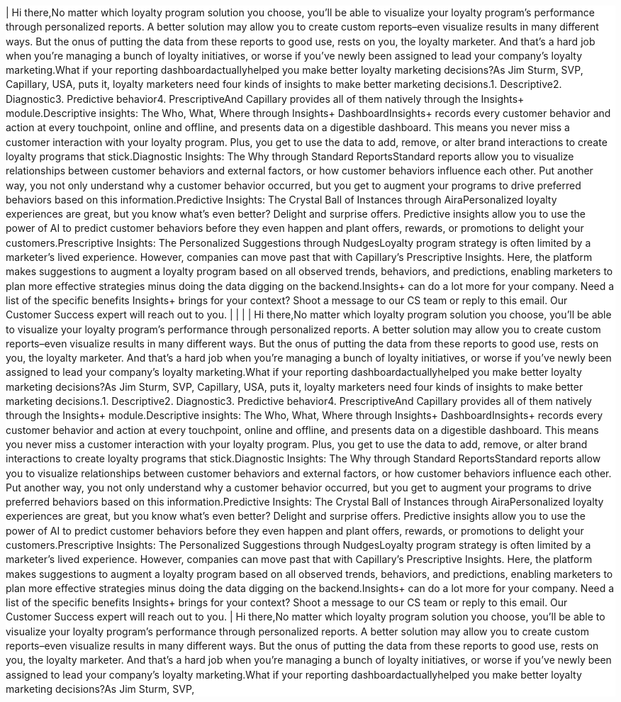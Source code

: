 | Hi there,No matter which loyalty program solution you choose, you’ll be able to visualize your loyalty program’s performance through personalized reports. A better solution may allow you to create custom reports–even visualize results in many different ways. But the onus of putting the data from these reports to good use, rests on you, the loyalty marketer. And that’s a hard job when you’re managing a bunch of loyalty initiatives, or worse if you’ve newly been assigned to lead your company’s loyalty marketing.What if your reporting dashboardactuallyhelped you make better loyalty marketing decisions?As Jim Sturm, SVP, Capillary, USA, puts it, loyalty marketers need four kinds of insights to make better marketing decisions.1. Descriptive2. Diagnostic3. Predictive behavior4. PrescriptiveAnd Capillary provides all of them natively through the Insights+ module.Descriptive insights: The Who, What, Where through Insights+ DashboardInsights+ records every customer behavior and action at every touchpoint, online and offline, and presents data on a digestible dashboard. This means you never miss a customer interaction with your loyalty program. Plus, you get to use the data to add, remove, or alter brand interactions to create loyalty programs that stick.Diagnostic Insights: The Why through Standard ReportsStandard reports allow you to visualize relationships between customer behaviors and external factors, or how customer behaviors influence each other. Put another way, you not only understand why a customer behavior occurred, but you get to augment your programs to drive preferred behaviors based on this information.Predictive Insights: The Crystal Ball of Instances through AiraPersonalized loyalty experiences are great, but you know what’s even better? Delight and surprise offers. Predictive insights allow you to use the power of AI to predict customer behaviors before they even happen and plant offers, rewards, or promotions to delight your customers.Prescriptive Insights: The Personalized Suggestions through NudgesLoyalty program strategy is often limited by a marketer’s lived experience. However, companies can move past that with Capillary’s Prescriptive Insights. Here, the platform makes suggestions to augment a loyalty program based on all observed trends, behaviors, and predictions, enabling marketers to plan more effective strategies minus doing the data digging on the backend.Insights+ can do a lot more for your company. Need a list of the specific benefits Insights+ brings for your context? Shoot a message to our CS team or reply to this email. Our Customer Success expert will reach out to you. |  |  |  | Hi there,No matter which loyalty program solution you choose, you’ll be able to visualize your loyalty program’s performance through personalized reports. A better solution may allow you to create custom reports–even visualize results in many different ways. But the onus of putting the data from these reports to good use, rests on you, the loyalty marketer. And that’s a hard job when you’re managing a bunch of loyalty initiatives, or worse if you’ve newly been assigned to lead your company’s loyalty marketing.What if your reporting dashboardactuallyhelped you make better loyalty marketing decisions?As Jim Sturm, SVP, Capillary, USA, puts it, loyalty marketers need four kinds of insights to make better marketing decisions.1. Descriptive2. Diagnostic3. Predictive behavior4. PrescriptiveAnd Capillary provides all of them natively through the Insights+ module.Descriptive insights: The Who, What, Where through Insights+ DashboardInsights+ records every customer behavior and action at every touchpoint, online and offline, and presents data on a digestible dashboard. This means you never miss a customer interaction with your loyalty program. Plus, you get to use the data to add, remove, or alter brand interactions to create loyalty programs that stick.Diagnostic Insights: The Why through Standard ReportsStandard reports allow you to visualize relationships between customer behaviors and external factors, or how customer behaviors influence each other. Put another way, you not only understand why a customer behavior occurred, but you get to augment your programs to drive preferred behaviors based on this information.Predictive Insights: The Crystal Ball of Instances through AiraPersonalized loyalty experiences are great, but you know what’s even better? Delight and surprise offers. Predictive insights allow you to use the power of AI to predict customer behaviors before they even happen and plant offers, rewards, or promotions to delight your customers.Prescriptive Insights: The Personalized Suggestions through NudgesLoyalty program strategy is often limited by a marketer’s lived experience. However, companies can move past that with Capillary’s Prescriptive Insights. Here, the platform makes suggestions to augment a loyalty program based on all observed trends, behaviors, and predictions, enabling marketers to plan more effective strategies minus doing the data digging on the backend.Insights+ can do a lot more for your company. Need a list of the specific benefits Insights+ brings for your context? Shoot a message to our CS team or reply to this email. Our Customer Success expert will reach out to you. | Hi there,No matter which loyalty program solution you choose, you’ll be able to visualize your loyalty program’s performance through personalized reports. A better solution may allow you to create custom reports–even visualize results in many different ways. But the onus of putting the data from these reports to good use, rests on you, the loyalty marketer. And that’s a hard job when you’re managing a bunch of loyalty initiatives, or worse if you’ve newly been assigned to lead your company’s loyalty marketing.What if your reporting dashboardactuallyhelped you make better loyalty marketing decisions?As Jim Sturm, SVP,